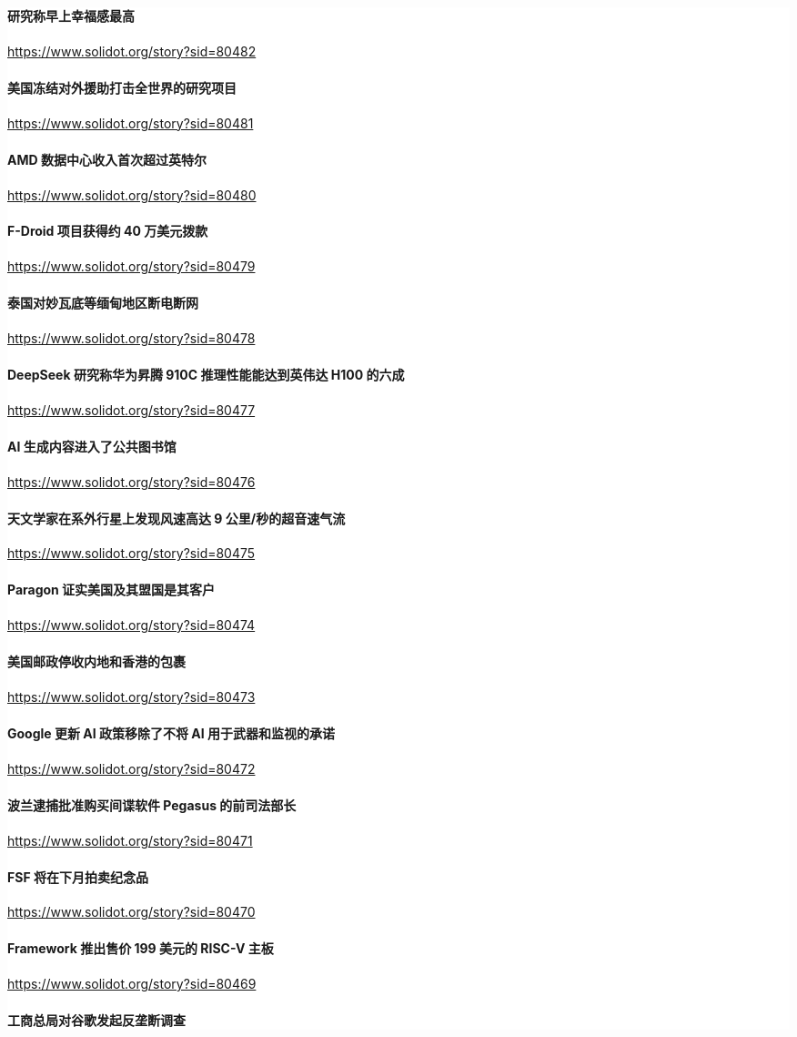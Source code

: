 #### 研究称早上幸福感最高

<span style="color: blue!80!green"><https://www.solidot.org/story?sid=80482></span>

#### 美国冻结对外援助打击全世界的研究项目

<span style="color: blue!80!green"><https://www.solidot.org/story?sid=80481></span>

#### AMD 数据中心收入首次超过英特尔

<span style="color: blue!80!green"><https://www.solidot.org/story?sid=80480></span>

#### F-Droid 项目获得约 40 万美元拨款

<span style="color: blue!80!green"><https://www.solidot.org/story?sid=80479></span>

#### 泰国对妙瓦底等缅甸地区断电断网

<span style="color: blue!80!green"><https://www.solidot.org/story?sid=80478></span>

#### DeepSeek 研究称华为昇腾 910C 推理性能能达到英伟达 H100 的六成

<span style="color: blue!80!green"><https://www.solidot.org/story?sid=80477></span>

#### AI 生成内容进入了公共图书馆

<span style="color: blue!80!green"><https://www.solidot.org/story?sid=80476></span>

#### 天文学家在系外行星上发现风速高达 9 公里/秒的超音速气流

<span style="color: blue!80!green"><https://www.solidot.org/story?sid=80475></span>

#### Paragon 证实美国及其盟国是其客户

<span style="color: blue!80!green"><https://www.solidot.org/story?sid=80474></span>

#### 美国邮政停收内地和香港的包裹 

<span style="color: blue!80!green"><https://www.solidot.org/story?sid=80473></span>

#### Google 更新 AI 政策移除了不将 AI 用于武器和监视的承诺

<span style="color: blue!80!green"><https://www.solidot.org/story?sid=80472></span>

#### 波兰逮捕批准购买间谍软件 Pegasus 的前司法部长

<span style="color: blue!80!green"><https://www.solidot.org/story?sid=80471></span>

#### FSF 将在下月拍卖纪念品

<span style="color: blue!80!green"><https://www.solidot.org/story?sid=80470></span>

#### Framework 推出售价 199 美元的 RISC-V 主板

<span style="color: blue!80!green"><https://www.solidot.org/story?sid=80469></span>

#### 工商总局对谷歌发起反垄断调查
